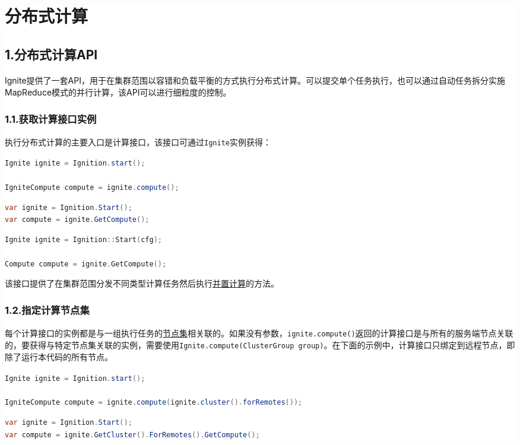 # 分布式计算
## 1.分布式计算API
Ignite提供了一套API，用于在集群范围以容错和负载平衡的方式执行分布式计算。可以提交单个任务执行，也可以通过自动任务拆分实施MapReduce模式的并行计算，该API可以进行细粒度的控制。
### 1.1.获取计算接口实例
执行分布式计算的主要入口是计算接口，该接口可通过`Ignite`实例获得：

<Tabs>
<Tab title="Java">

```java
Ignite ignite = Ignition.start();

IgniteCompute compute = ignite.compute();
```
</Tab>

<Tab title="C#/.NET">

```csharp
var ignite = Ignition.Start();
var compute = ignite.GetCompute();
```
</Tab>

<Tab title="C++">

```cpp
Ignite ignite = Ignition::Start(cfg);

Compute compute = ignite.GetCompute();
```
</Tab>
</Tabs>

该接口提供了在集群范围分发不同类型计算任务然后执行[并置计算](#_8-计算和数据并置)的方法。

### 1.2.指定计算节点集
每个计算接口的实例都是与一组执行任务的[节点集](#_2-集群组)相关联的。如果没有参数，`ignite.compute()`返回的计算接口是与所有的服务端节点关联的，要获得与特定节点集关联的实例，需要使用`Ignite.compute(ClusterGroup group)`。在下面的示例中，计算接口只绑定到远程节点，即除了运行本代码的所有节点。

<Tabs>
<Tab title="Java">

```java
Ignite ignite = Ignition.start();

IgniteCompute compute = ignite.compute(ignite.cluster().forRemotes());
```
</Tab>

<Tab title="C#/.NET">

```csharp
var ignite = Ignition.Start();
var compute = ignite.GetCluster().ForRemotes().GetCompute();
```
</Tab>
</Tabs>
